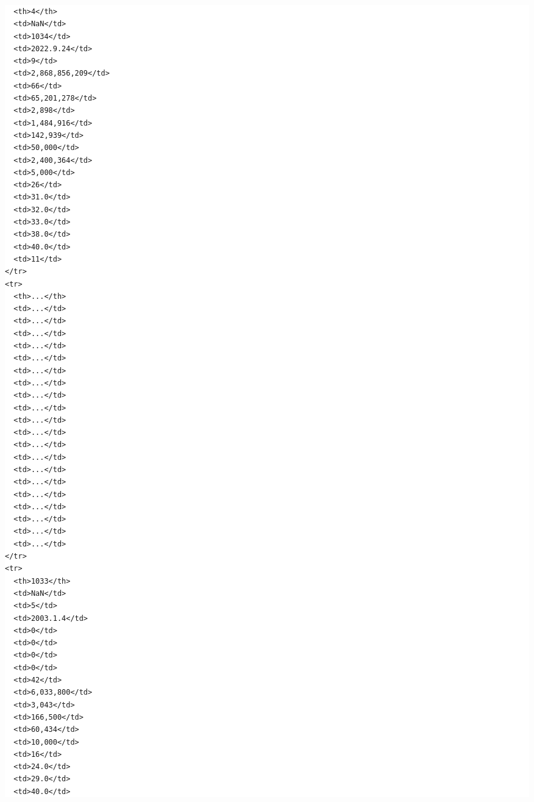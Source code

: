       <th>4</th>
      <td>NaN</td>
      <td>1034</td>
      <td>2022.9.24</td>
      <td>9</td>
      <td>2,868,856,209</td>
      <td>66</td>
      <td>65,201,278</td>
      <td>2,898</td>
      <td>1,484,916</td>
      <td>142,939</td>
      <td>50,000</td>
      <td>2,400,364</td>
      <td>5,000</td>
      <td>26</td>
      <td>31.0</td>
      <td>32.0</td>
      <td>33.0</td>
      <td>38.0</td>
      <td>40.0</td>
      <td>11</td>
    </tr>
    <tr>
      <th>...</th>
      <td>...</td>
      <td>...</td>
      <td>...</td>
      <td>...</td>
      <td>...</td>
      <td>...</td>
      <td>...</td>
      <td>...</td>
      <td>...</td>
      <td>...</td>
      <td>...</td>
      <td>...</td>
      <td>...</td>
      <td>...</td>
      <td>...</td>
      <td>...</td>
      <td>...</td>
      <td>...</td>
      <td>...</td>
      <td>...</td>
    </tr>
    <tr>
      <th>1033</th>
      <td>NaN</td>
      <td>5</td>
      <td>2003.1.4</td>
      <td>0</td>
      <td>0</td>
      <td>0</td>
      <td>0</td>
      <td>42</td>
      <td>6,033,800</td>
      <td>3,043</td>
      <td>166,500</td>
      <td>60,434</td>
      <td>10,000</td>
      <td>16</td>
      <td>24.0</td>
      <td>29.0</td>
      <td>40.0</td>